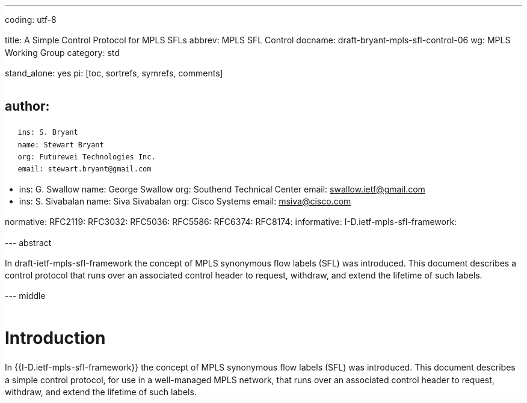 ---
coding: utf-8

title: A Simple Control Protocol for MPLS SFLs
abbrev: MPLS SFL Control
docname: draft-bryant-mpls-sfl-control-06
wg: MPLS Working Group
category: std

stand_alone: yes
pi: [toc, sortrefs, symrefs, comments]

author:
  -
       ins: S. Bryant
       name: Stewart Bryant
       org: Futurewei Technologies Inc.
       email: stewart.bryant@gmail.com
  -
       ins: G. Swallow
       name: George Swallow
       org: Southend Technical Center
       email: swallow.ietf@gmail.com
  -
       ins: S. Sivabalan
       name: Siva Sivabalan
       org: Cisco Systems
       email: msiva@cisco.com


normative:
  RFC2119:
  RFC3032:
  RFC5036:
  RFC5586:
  RFC6374:
  RFC8174:
informative:
  I-D.ietf-mpls-sfl-framework:

--- abstract

In draft-ietf-mpls-sfl-framework the concept of MPLS
synonymous flow labels (SFL) was introduced.  This document describes
a control protocol that runs over an associated control header to
request, withdraw, and extend the lifetime of such labels.


--- middle

# Introduction

In {{I-D.ietf-mpls-sfl-framework}} the concept of MPLS
synonymous flow labels (SFL) was introduced.  This document describes
a simple control protocol, for use in a well-managed MPLS network,
that runs over an associated control header
to request, withdraw, and extend the lifetime of such labels.
